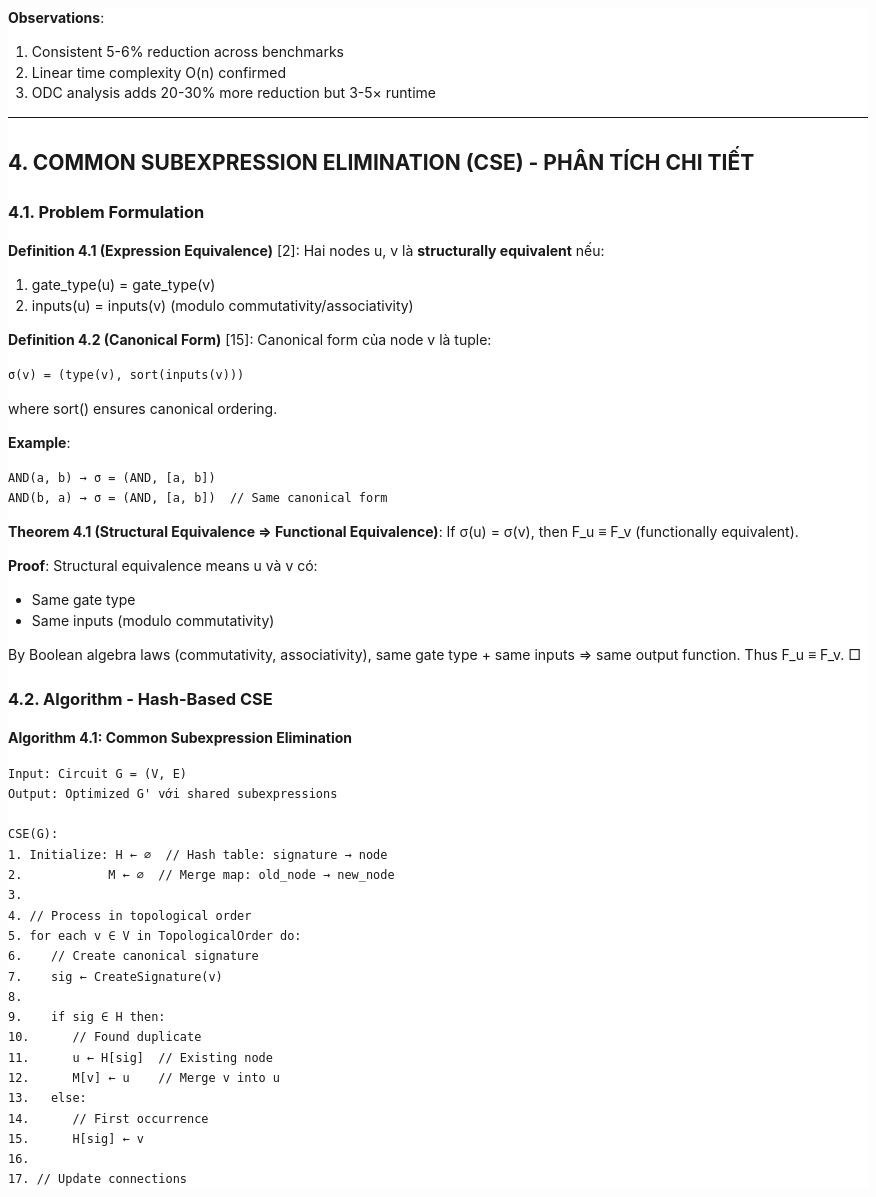 **Observations**:
1. Consistent 5-6% reduction across benchmarks
2. Linear time complexity O(n) confirmed
3. ODC analysis adds 20-30% more reduction but 3-5× runtime

---

## 4. COMMON SUBEXPRESSION ELIMINATION (CSE) - PHÂN TÍCH CHI TIẾT

### 4.1. Problem Formulation

**Definition 4.1 (Expression Equivalence)** [2]:
Hai nodes u, v là **structurally equivalent** nếu:
1. gate_type(u) = gate_type(v)
2. inputs(u) = inputs(v) (modulo commutativity/associativity)

**Definition 4.2 (Canonical Form)** [15]:
Canonical form của node v là tuple:
```
σ(v) = (type(v), sort(inputs(v)))
```
where sort() ensures canonical ordering.

**Example**:
```
AND(a, b) → σ = (AND, [a, b])
AND(b, a) → σ = (AND, [a, b])  // Same canonical form
```

**Theorem 4.1 (Structural Equivalence ⇒ Functional Equivalence)**:
If σ(u) = σ(v), then F_u ≡ F_v (functionally equivalent).

**Proof**:
Structural equivalence means u và v có:
- Same gate type
- Same inputs (modulo commutativity)

By Boolean algebra laws (commutativity, associativity), same gate type + same inputs ⇒ same output function. Thus F_u ≡ F_v. □

### 4.2. Algorithm - Hash-Based CSE

**Algorithm 4.1: Common Subexpression Elimination**

```
Input: Circuit G = (V, E)
Output: Optimized G' với shared subexpressions

CSE(G):
1. Initialize: H ← ∅  // Hash table: signature → node
2.            M ← ∅  // Merge map: old_node → new_node
3. 
4. // Process in topological order
5. for each v ∈ V in TopologicalOrder do:
6.    // Create canonical signature
7.    sig ← CreateSignature(v)
8.    
9.    if sig ∈ H then:
10.      // Found duplicate
11.      u ← H[sig]  // Existing node
12.      M[v] ← u    // Merge v into u
13.   else:
14.      // First occurrence
15.      H[sig] ← v
16. 
17. // Update connections
```
